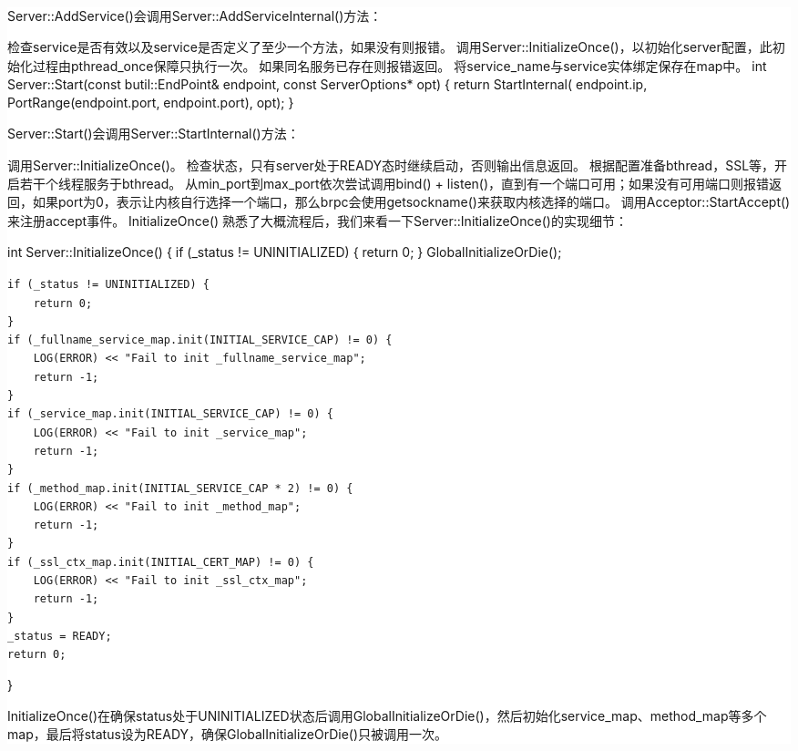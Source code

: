 Server::AddService()会调用Server::AddServiceInternal()方法：

检查service是否有效以及service是否定义了至少一个方法，如果没有则报错。
调用Server::InitializeOnce()，以初始化server配置，此初始化过程由pthread_once保障只执行一次。
如果同名服务已存在则报错返回。
将service_name与service实体绑定保存在map中。
int Server::Start(const butil::EndPoint& endpoint, const ServerOptions* opt) {
    return StartInternal(
        endpoint.ip, PortRange(endpoint.port, endpoint.port), opt);
}

Server::Start()会调用Server::StartInternal()方法：

调用Server::InitializeOnce()。
检查状态，只有server处于READY态时继续启动，否则输出信息返回。
根据配置准备bthread，SSL等，开启若干个线程服务于bthread。
从min_port到max_port依次尝试调用bind() + listen()，直到有一个端口可用；如果没有可用端口则报错返回，如果port为0，表示让内核自行选择一个端口，那么brpc会使用getsockname()来获取内核选择的端口。
调用Acceptor::StartAccept()来注册accept事件。
InitializeOnce()
熟悉了大概流程后，我们来看一下Server::InitializeOnce()的实现细节：

int Server::InitializeOnce() {
    if (_status != UNINITIALIZED) {
        return 0;
    }
    GlobalInitializeOrDie();

    if (_status != UNINITIALIZED) {
        return 0;
    }
    if (_fullname_service_map.init(INITIAL_SERVICE_CAP) != 0) {
        LOG(ERROR) << "Fail to init _fullname_service_map";
        return -1;
    }
    if (_service_map.init(INITIAL_SERVICE_CAP) != 0) {
        LOG(ERROR) << "Fail to init _service_map";
        return -1;
    }
    if (_method_map.init(INITIAL_SERVICE_CAP * 2) != 0) {
        LOG(ERROR) << "Fail to init _method_map";
        return -1;
    }
    if (_ssl_ctx_map.init(INITIAL_CERT_MAP) != 0) {
        LOG(ERROR) << "Fail to init _ssl_ctx_map";
        return -1;
    }
    _status = READY;
    return 0;
}


InitializeOnce()在确保status处于UNINITIALIZED状态后调用GlobalInitializeOrDie()，然后初始化service_map、method_map等多个map，最后将status设为READY，确保GlobalInitializeOrDie()只被调用一次。
